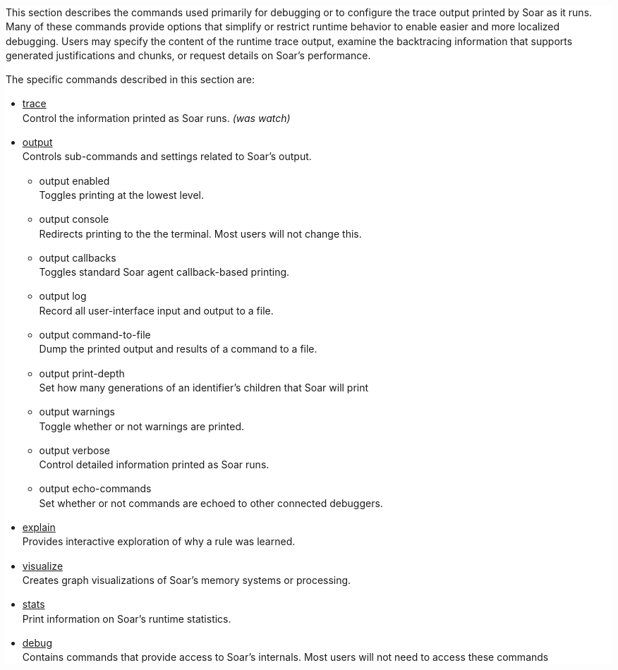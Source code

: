 This section describes the commands used primarily for debugging or to
configure the trace output printed by Soar as it runs. Many of these
commands provide options that simplify or restrict runtime behavior to
enable easier and more localized debugging. Users may specify the
content of the runtime trace output, examine the backtracing information
that supports generated justifications and chunks, or request details on
Soar’s performance.

The specific commands described in this section are:

- [trace](../reference/cli/cmd_trace.md#trace)  
  Control the information printed as Soar runs. *(was watch)*

- [output](../reference/cli/cmd_output.md#output)  
  Controls sub-commands and settings related to Soar’s output.
  
    - output enabled  
      Toggles printing at the lowest level.
  
    - output console  
      Redirects printing to the the terminal. Most users will not
      change this.
  
    - output callbacks  
      Toggles standard Soar agent callback-based printing.
  
    - output log  
      Record all user-interface input and output to a file.
  
    - output command-to-file  
      Dump the printed output and results of a command to a file.
  
    - output print-depth  
      Set how many generations of an identifier’s children that
      Soar will print
  
    - output warnings  
      Toggle whether or not warnings are printed.
  
    - output verbose  
      Control detailed information printed as Soar runs.
  
    - output echo-commands  
      Set whether or not commands are echoed to other connected
      debuggers.

- [explain](../reference/cli/cmd_explain.md#explain)  
  Provides interactive exploration of why a rule was learned.

- [visualize](../reference/cli/cmd_visualize.md#visualize)  
  Creates graph visualizations of Soar’s memory systems or
  processing.

- [stats](../reference/cli/cmd_stats.md#stats)  
  Print information on Soar’s runtime statistics.

- [debug](../reference/cli/cmd_debug.md#debug)  
  Contains commands that provide access to Soar’s internals. Most
  users will not need to access these commands
  